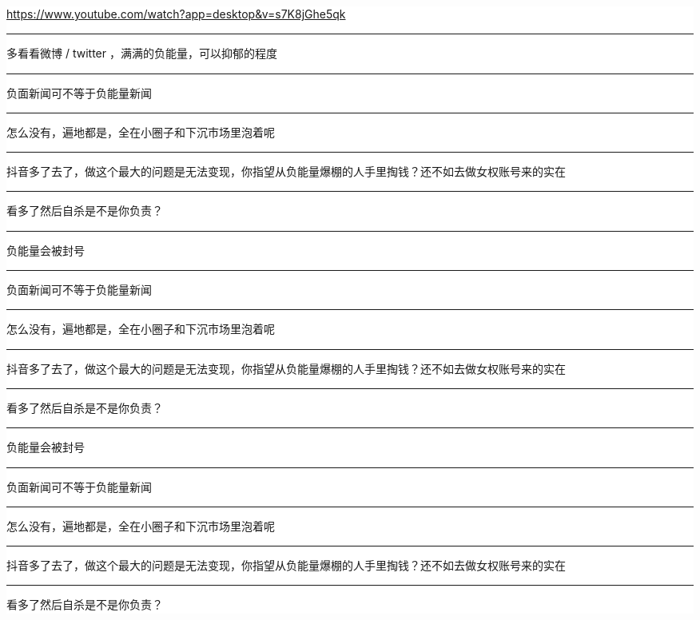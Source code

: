 https://www.youtube.com/watch?app=desktop&v=s7K8jGhe5qk

---------------------------------------------------

多看看微博 / twitter ，满满的负能量，可以抑郁的程度

---------------------------------------------------

负面新闻可不等于负能量新闻

---------------------------------------------------

怎么没有，遍地都是，全在小圈子和下沉市场里泡着呢

---------------------------------------------------

抖音多了去了，做这个最大的问题是无法变现，你指望从负能量爆棚的人手里掏钱？还不如去做女权账号来的实在

---------------------------------------------------

看多了然后自杀是不是你负责？

---------------------------------------------------

负能量会被封号

---------------------------------------------------

负面新闻可不等于负能量新闻

---------------------------------------------------

怎么没有，遍地都是，全在小圈子和下沉市场里泡着呢

---------------------------------------------------

抖音多了去了，做这个最大的问题是无法变现，你指望从负能量爆棚的人手里掏钱？还不如去做女权账号来的实在

---------------------------------------------------

看多了然后自杀是不是你负责？

---------------------------------------------------

负能量会被封号

---------------------------------------------------

负面新闻可不等于负能量新闻

---------------------------------------------------

怎么没有，遍地都是，全在小圈子和下沉市场里泡着呢

---------------------------------------------------

抖音多了去了，做这个最大的问题是无法变现，你指望从负能量爆棚的人手里掏钱？还不如去做女权账号来的实在

---------------------------------------------------

看多了然后自杀是不是你负责？
